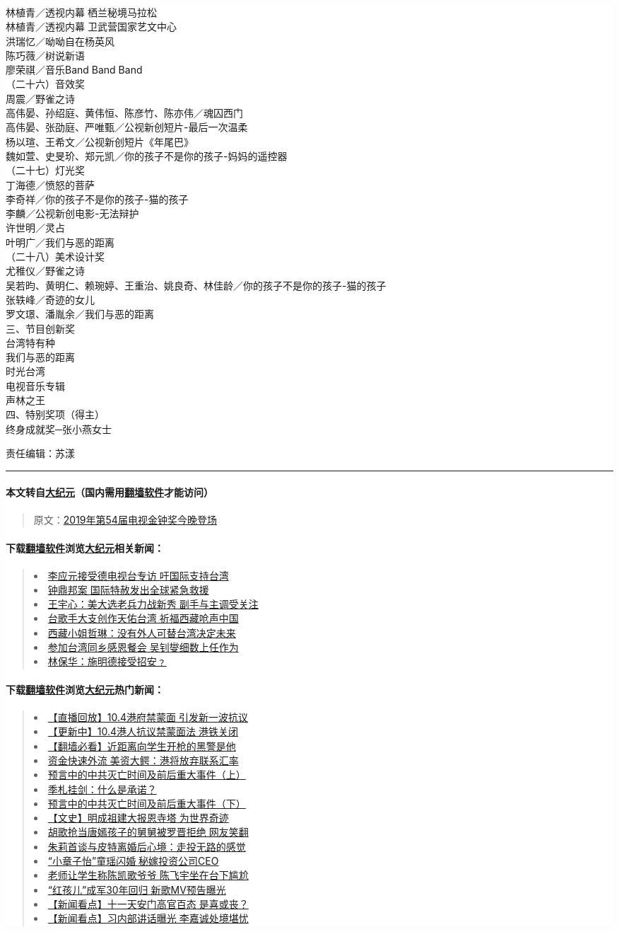 林植青／透视内幕 栖兰秘境马拉松<br />
林植青／透视内幕 卫武营国家艺文中心<br />
洪瑞忆／呦呦自在杨英风<br />
陈巧薇／树说新语<br />
廖荣祺／音乐Band Band Band<br />
（二十六）音效奖<br />
周震／野雀之诗<br />
高伟晏、孙绍庭、黄伟恒、陈彦竹、陈亦伟／魂囚西门<br />
高伟晏、张劭庭、严唯甄／公视新创短片-最后一次温柔<br />
杨以瑄、王希文／公视新创短片《年尾巴》<br />
魏如萱、史旻玠、郑元凯／你的孩子不是你的孩子-妈妈的遥控器<br />
（二十七）灯光奖<br />
丁海德／愤怒的菩萨<br />
李奇祥／你的孩子不是你的孩子-猫的孩子<br />
李麟／公视新创电影-无法辩护<br />
许世明／灵占<br />
叶明广／我们与恶的距离<br />
（二十八）美术设计奖<br />
尤稚仪／野雀之诗<br />
吴若昀、黄明仁、赖琬婷、王重治、姚良奇、林佳龄／你的孩子不是你的孩子-猫的孩子<br />
张轶峰／奇迹的女儿<br />
罗文璟、潘胤余／我们与恶的距离<br />
三、节目创新奖<br />
台湾特有种<br />
我们与恶的距离<br />
时光台湾<br />
电视音乐专辑<br />
声林之王<br />
四、特别奖项（得主）<br />
终身成就奖─张小燕女士</p>
<p>责任编辑：苏漾</p>
<hr>

#### 本文转自<a href="http://www.epochtimes.com">大纪元</a>（国内需用<a href="https://git.io/JesJV">翻墙软件</a>才能访问）
> 原文：<a href="http://www.epochtimes.com/gb/19/10/5/n11569838.htm">2019年第54届电视金钟奖今晚登场</a>
#### 下载<a href="https://git.io/JesJV">翻墙软件</a>浏览<a href="http://www.epochtimes.com">大纪元</a>相关新闻：
> <li><a href="http://www.epochtimes.com/gb/17/11/19/n9861825.htm">李应元接受德电视台专访 吁国际支持台湾</a></li>
> <li><a href="http://www.epochtimes.com/gb/12/7/13/n3634995.htm">钟鼎邦案 国际特赦发出全球紧急救援</a></li>
> <li><a href="http://www.epochtimes.com/gb/8/8/9/n2222050.htm">王宇心：美大选老兵力战新秀 副手与主调受关注</a></li>
> <li><a href="http://www.epochtimes.com/gb/8/3/22/n2054291.htm">台歌手大支创作天佑台湾 祈福西藏呛声中国</a></li>
> <li><a href="http://www.epochtimes.com/gb/8/2/20/n2017579.htm">西藏小姐哲琳：没有外人可替台湾决定未来</a></li>
> <li><a href="http://www.epochtimes.com/gb/7/11/4/n1890310.htm">参加台湾同乡感恩餐会  吴钊燮细数上任作为</a></li>
> <li><a href="http://www.epochtimes.com/gb/7/10/13/n1866302.htm">林保华：施明德接受招安﹖</a></li>

#### 下载<a href="https://git.io/JesJV">翻墙软件</a>浏览<a href="http://www.epochtimes.com">大纪元</a>热门新闻：
> <li><a href="http://www.epochtimes.com/gb/19/10/3/n11566040.htm">【直播回放】10.4港府禁蒙面 引发新一波抗议</a></li>
> <li><a href="http://www.epochtimes.com/gb/19/10/4/n11567019.htm">【更新中】10.4港人抗议禁蒙面法 港铁关闭</a></li>
> <li><a href="http://www.epochtimes.com/gb/19/10/3/n11566361.htm">【翻墙必看】近距离向学生开枪的黑警是他</a></li>
> <li><a href="http://www.epochtimes.com/gb/19/10/4/n11566829.htm">资金快速外流 美资大鳄：港将放弃联系汇率</a></li>
> <li><a href="http://www.epochtimes.com/gb/19/9/29/n11554582.htm">预言中的中共灭亡时间及前后重大事件（上）</a></li>
> <li><a href="http://www.epochtimes.com/gb/12/4/28/n3576538.htm">季札挂剑：什么是承诺？</a></li>
> <li><a href="http://www.epochtimes.com/gb/19/9/29/n11554590.htm">预言中的中共灭亡时间及前后重大事件（下）</a></li>
> <li><a href="http://www.epochtimes.com/gb/16/7/3/n8061383.htm">【文史】明成祖建大报恩寺塔 为世界奇迹</a></li>
> <li><a href="http://www.epochtimes.com/gb/19/10/3/n11565891.htm">胡歌抢当唐嫣孩子的舅舅被罗晋拒绝 网友笑翻</a></li>
> <li><a href="http://www.epochtimes.com/gb/19/10/3/n11566299.htm">朱莉首谈与皮特离婚后心境：走投无路的感觉</a></li>
> <li><a href="http://www.epochtimes.com/gb/19/10/2/n11563490.htm">“小章子怡”童瑶闪婚 秘嫁投资公司CEO</a></li>
> <li><a href="http://www.epochtimes.com/gb/19/10/2/n11563873.htm">老师让学生称陈凯歌爷爷 陈飞宇坐在台下尴尬</a></li>
> <li><a href="http://www.epochtimes.com/gb/19/10/3/n11564967.htm">“红孩儿”成军30年回归 新歌MV预告曝光</a></li>
> <li><a href="http://www.epochtimes.com/gb/19/10/4/n11568698.htm">【新闻看点】十一天安门高官百态 是喜或丧？</a></li>
> <li><a href="http://www.epochtimes.com/gb/19/10/2/n11563626.htm">【新闻看点】习内部讲话曝光 李嘉诚处境堪忧</a></li>